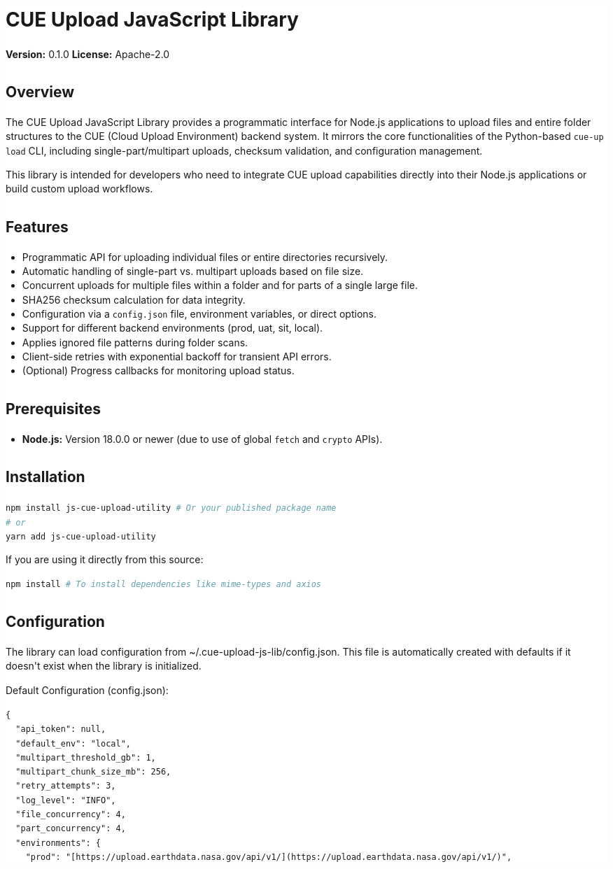 # CUE Upload JavaScript Library

**Version:** 0.1.0
**License:** Apache-2.0

## Overview

The CUE Upload JavaScript Library provides a programmatic interface for Node.js applications to upload files and entire folder structures to the CUE (Cloud Upload Environment) backend system. It mirrors the core functionalities of the Python-based `cue-upload` CLI, including single-part/multipart uploads, checksum validation, and configuration management.

This library is intended for developers who need to integrate CUE upload capabilities directly into their Node.js applications or build custom upload workflows.

## Features

* Programmatic API for uploading individual files or entire directories recursively.
* Automatic handling of single-part vs. multipart uploads based on file size.
* Concurrent uploads for multiple files within a folder and for parts of a single large file.
* SHA256 checksum calculation for data integrity.
* Configuration via a `config.json` file, environment variables, or direct options.
* Support for different backend environments (prod, uat, sit, local).
* Applies ignored file patterns during folder scans.
* Client-side retries with exponential backoff for transient API errors.
* (Optional) Progress callbacks for monitoring upload status.

## Prerequisites

* **Node.js:** Version 18.0.0 or newer (due to use of global `fetch` and `crypto` APIs).

## Installation

```bash
npm install js-cue-upload-utility # Or your published package name
# or
yarn add js-cue-upload-utility
```

If you are using it directly from this source:

```bash
npm install # To install dependencies like mime-types and axios
```
## Configuration

The library can load configuration from ~/.cue-upload-js-lib/config.json. This file is automatically created with defaults if it doesn't exist when the library is initialized.

Default Configuration (config.json):

```
{
  "api_token": null,
  "default_env": "local",
  "multipart_threshold_gb": 1,
  "multipart_chunk_size_mb": 256,
  "retry_attempts": 3,
  "log_level": "INFO",
  "file_concurrency": 4,
  "part_concurrency": 4,
  "environments": {
    "prod": "[https://upload.earthdata.nasa.gov/api/v1/](https://upload.earthdata.nasa.gov/api/v1/)",
```